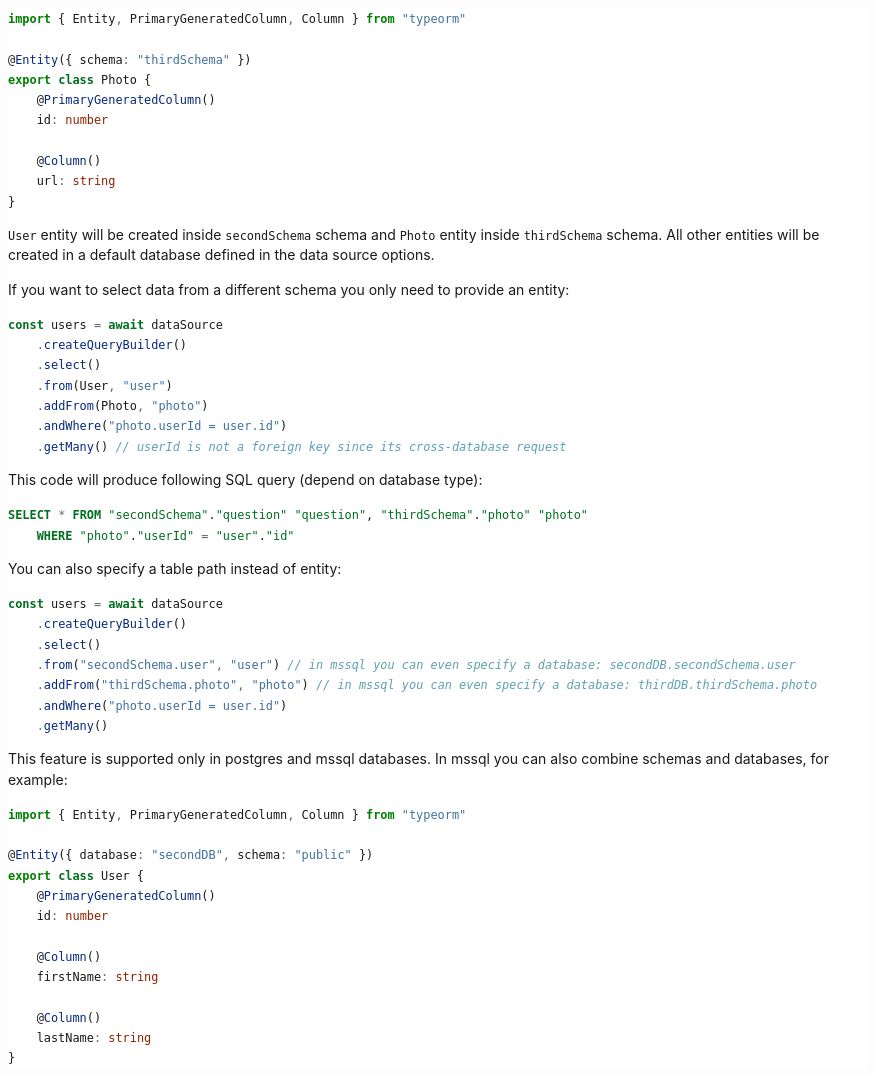 ```typescript
import { Entity, PrimaryGeneratedColumn, Column } from "typeorm"

@Entity({ schema: "thirdSchema" })
export class Photo {
    @PrimaryGeneratedColumn()
    id: number

    @Column()
    url: string
}
```

`User` entity will be created inside `secondSchema` schema and `Photo` entity inside `thirdSchema` schema.
All other entities will be created in a default database defined in the data source options.

If you want to select data from a different schema you only need to provide an entity:

```typescript
const users = await dataSource
    .createQueryBuilder()
    .select()
    .from(User, "user")
    .addFrom(Photo, "photo")
    .andWhere("photo.userId = user.id")
    .getMany() // userId is not a foreign key since its cross-database request
```

This code will produce following SQL query (depend on database type):

```sql
SELECT * FROM "secondSchema"."question" "question", "thirdSchema"."photo" "photo"
    WHERE "photo"."userId" = "user"."id"
```

You can also specify a table path instead of entity:

```typescript
const users = await dataSource
    .createQueryBuilder()
    .select()
    .from("secondSchema.user", "user") // in mssql you can even specify a database: secondDB.secondSchema.user
    .addFrom("thirdSchema.photo", "photo") // in mssql you can even specify a database: thirdDB.thirdSchema.photo
    .andWhere("photo.userId = user.id")
    .getMany()
```

This feature is supported only in postgres and mssql databases.
In mssql you can also combine schemas and databases, for example:

```typescript
import { Entity, PrimaryGeneratedColumn, Column } from "typeorm"

@Entity({ database: "secondDB", schema: "public" })
export class User {
    @PrimaryGeneratedColumn()
    id: number

    @Column()
    firstName: string

    @Column()
    lastName: string
}
```
